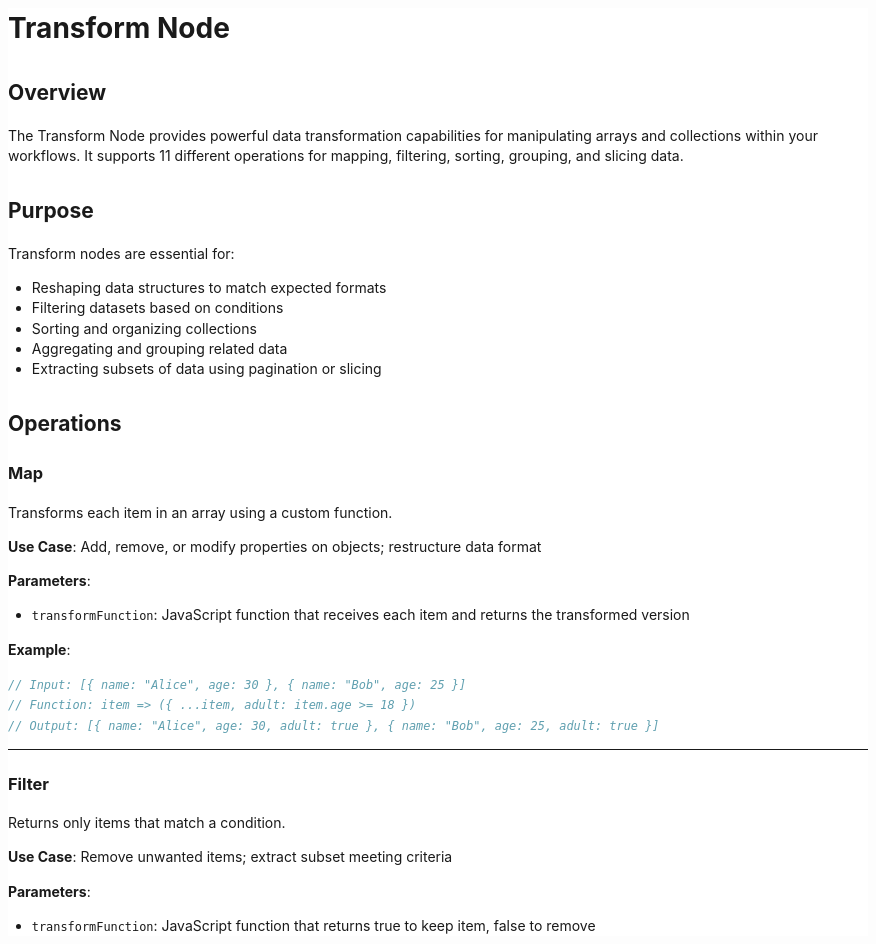 # Transform Node

## Overview

The Transform Node provides powerful data transformation capabilities for
manipulating arrays and collections within your workflows. It supports 11
different operations for mapping, filtering, sorting, grouping, and slicing
data.

## Purpose

Transform nodes are essential for:

- Reshaping data structures to match expected formats
- Filtering datasets based on conditions
- Sorting and organizing collections
- Aggregating and grouping related data
- Extracting subsets of data using pagination or slicing

## Operations

### Map

Transforms each item in an array using a custom function.

**Use Case**: Add, remove, or modify properties on objects; restructure data
format

**Parameters**:

- `transformFunction`: JavaScript function that receives each item and returns
  the transformed version

**Example**:

```javascript
// Input: [{ name: "Alice", age: 30 }, { name: "Bob", age: 25 }]
// Function: item => ({ ...item, adult: item.age >= 18 })
// Output: [{ name: "Alice", age: 30, adult: true }, { name: "Bob", age: 25, adult: true }]
```

---

### Filter

Returns only items that match a condition.

**Use Case**: Remove unwanted items; extract subset meeting criteria

**Parameters**:

- `transformFunction`: JavaScript function that returns true to keep item, false
  to remove
